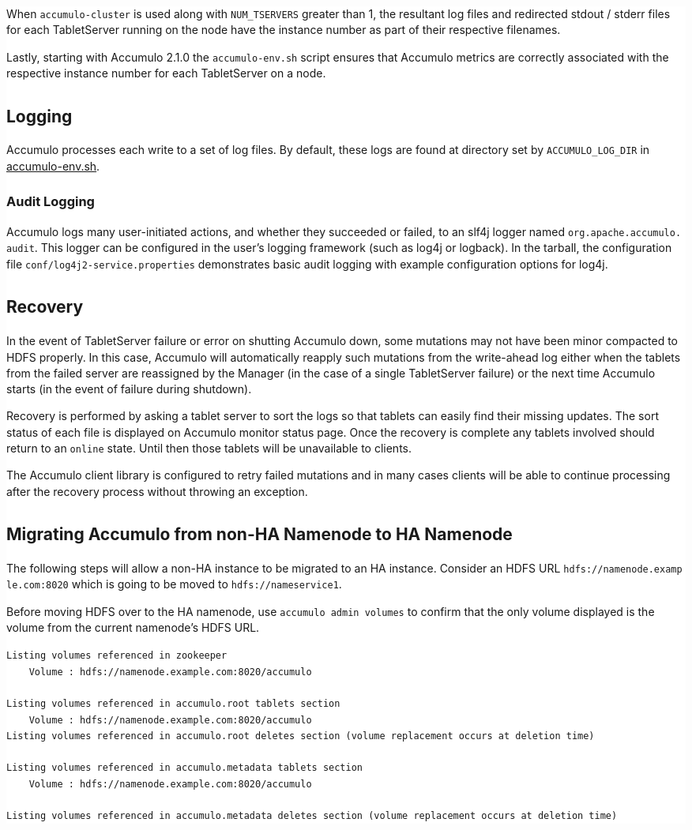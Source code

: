 When `accumulo-cluster` is used along with `NUM_TSERVERS` greater than 1, the resultant log files and redirected stdout / stderr files for each TabletServer running on the node have the instance number as part of their respective filenames.

Lastly, starting with Accumulo 2.1.0 the `accumulo-env.sh` script ensures that Accumulo metrics are correctly associated with the respective instance number for each TabletServer on a node.

Logging
---------------------------------------------------------------------------------------

Accumulo processes each write to a set of log files. By default, these logs are found at directory set by `ACCUMULO_LOG_DIR` in [accumulo-env.sh]($Configuration-Files#accumulo-envsh).

### Audit Logging

Accumulo logs many user-initiated actions, and whether they succeeded or failed, to an slf4j logger named `org.apache.accumulo.audit`. This logger can be configured in the user’s logging framework (such as log4j or logback). In the tarball, the configuration file `conf/log4j2-service.properties` demonstrates basic audit logging with example configuration options for log4j.

Recovery
-----------------------------------------------------------------------------------------

In the event of TabletServer failure or error on shutting Accumulo down, some mutations may not have been minor compacted to HDFS properly. In this case, Accumulo will automatically reapply such mutations from the write-ahead log either when the tablets from the failed server are reassigned by the Manager (in the case of a single TabletServer failure) or the next time Accumulo starts (in the event of failure during shutdown).

Recovery is performed by asking a tablet server to sort the logs so that tablets can easily find their missing updates. The sort status of each file is displayed on Accumulo monitor status page. Once the recovery is complete any tablets involved should return to an `online` state. Until then those tablets will be unavailable to clients.

The Accumulo client library is configured to retry failed mutations and in many cases clients will be able to continue processing after the recovery process without throwing an exception.

Migrating Accumulo from non-HA Namenode to HA Namenode
-------------------------------------------------------------------------------------------------------------------------------------------------------------------------------------

The following steps will allow a non-HA instance to be migrated to an HA instance. Consider an HDFS URL `hdfs://namenode.example.com:8020` which is going to be moved to `hdfs://nameservice1`.

Before moving HDFS over to the HA namenode, use `accumulo admin volumes` to confirm that the only volume displayed is the volume from the current namenode’s HDFS URL.

```
Listing volumes referenced in zookeeper
    Volume : hdfs://namenode.example.com:8020/accumulo

Listing volumes referenced in accumulo.root tablets section
    Volume : hdfs://namenode.example.com:8020/accumulo
Listing volumes referenced in accumulo.root deletes section (volume replacement occurs at deletion time)

Listing volumes referenced in accumulo.metadata tablets section
    Volume : hdfs://namenode.example.com:8020/accumulo

Listing volumes referenced in accumulo.metadata deletes section (volume replacement occurs at deletion time)
```
